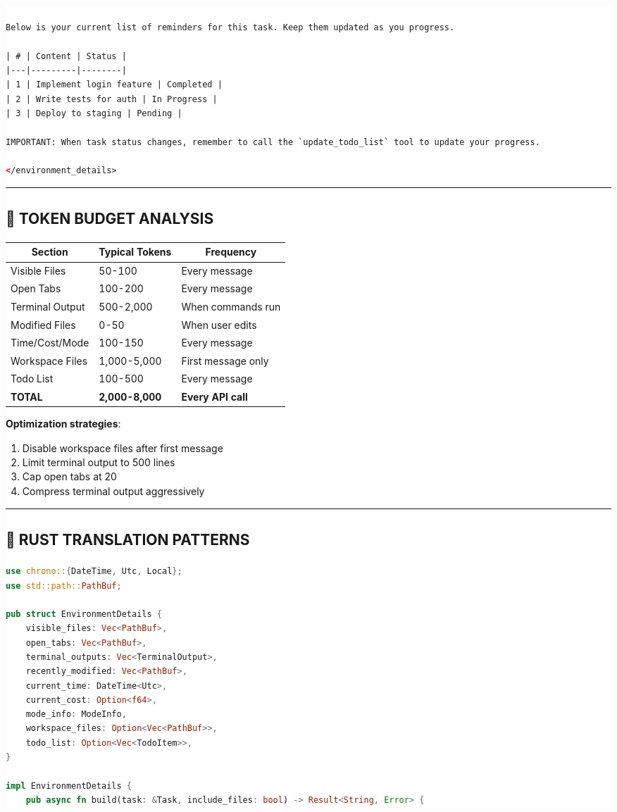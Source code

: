 ```xml

Below is your current list of reminders for this task. Keep them updated as you progress.

| # | Content | Status |
|---|---------|--------|
| 1 | Implement login feature | Completed |
| 2 | Write tests for auth | In Progress |
| 3 | Deploy to staging | Pending |

IMPORTANT: When task status changes, remember to call the `update_todo_list` tool to update your progress.

</environment_details>
```

---

## 🎯 TOKEN BUDGET ANALYSIS

| Section | Typical Tokens | Frequency |
|---------|---------------|-----------|
| Visible Files | 50-100 | Every message |
| Open Tabs | 100-200 | Every message |
| Terminal Output | 500-2,000 | When commands run |
| Modified Files | 0-50 | When user edits |
| Time/Cost/Mode | 100-150 | Every message |
| Workspace Files | 1,000-5,000 | First message only |
| Todo List | 100-500 | Every message |
| **TOTAL** | **2,000-8,000** | **Every API call** |

**Optimization strategies**:
1. Disable workspace files after first message
2. Limit terminal output to 500 lines
3. Cap open tabs at 20
4. Compress terminal output aggressively

---

## 🎯 RUST TRANSLATION PATTERNS

```rust
use chrono::{DateTime, Utc, Local};
use std::path::PathBuf;

pub struct EnvironmentDetails {
    visible_files: Vec<PathBuf>,
    open_tabs: Vec<PathBuf>,
    terminal_outputs: Vec<TerminalOutput>,
    recently_modified: Vec<PathBuf>,
    current_time: DateTime<Utc>,
    current_cost: Option<f64>,
    mode_info: ModeInfo,
    workspace_files: Option<Vec<PathBuf>>,
    todo_list: Option<Vec<TodoItem>>,
}

impl EnvironmentDetails {
    pub async fn build(task: &Task, include_files: bool) -> Result<String, Error> {
```